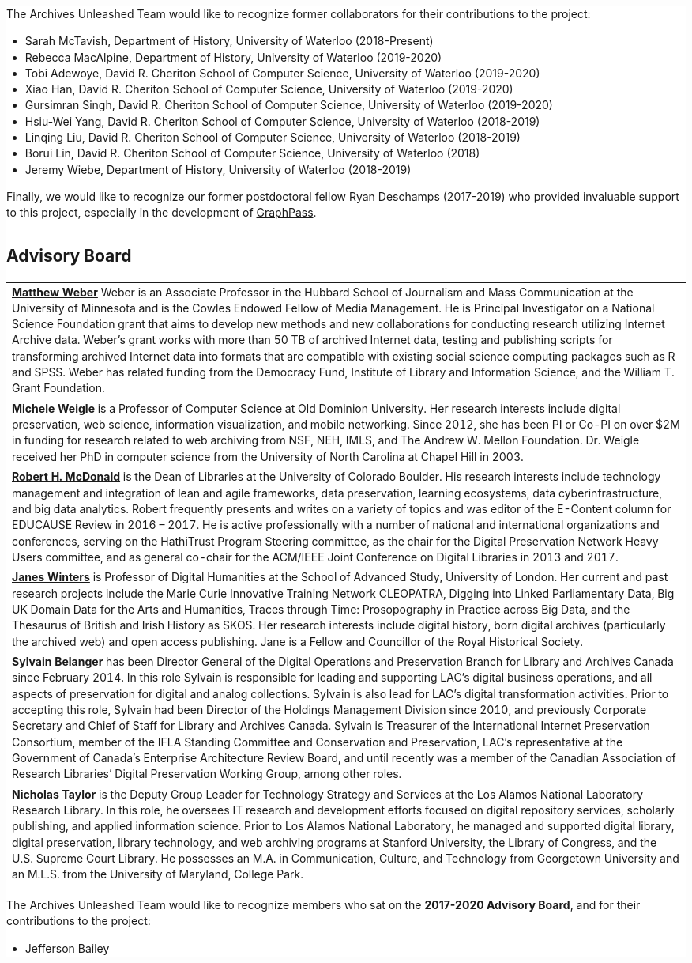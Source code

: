 The Archives Unleashed Team would like to recognize former collaborators for their contributions to the project: 

* Sarah McTavish, Department of History, University of Waterloo (2018-Present)
* Rebecca MacAlpine, Department of History, University of Waterloo (2019-2020)
* Tobi Adewoye, David R. Cheriton School of Computer Science, University of Waterloo (2019-2020)
* Xiao Han, David R. Cheriton School of Computer Science, University of Waterloo (2019-2020)
* Gursimran Singh, David R. Cheriton School of Computer Science, University of Waterloo (2019-2020)
* Hsiu-Wei Yang, David R. Cheriton School of Computer Science, University of Waterloo (2018-2019)
* Linqing Liu, David R. Cheriton School of Computer Science, University of Waterloo (2018-2019)
* Borui Lin, David R. Cheriton School of Computer Science, University of Waterloo (2018)
* Jeremy Wiebe, Department of History, University of Waterloo (2018-2019)

Finally, we would like to recognize our former postdoctoral fellow Ryan Deschamps (2017-2019) who provided invaluable support to this project, especially in the development of [GraphPass](https://github.com/archivesunleashed/graphpass).


## Advisory Board
|    |
|----|
| **[Matthew Weber](https://apps.cla.umn.edu/directory/profiles/msw?search_results_referer_url=%2Fdirectory%2Fresults%3Fpage%3D28%26q%3DPopular%2BCulture)** Weber is an Associate Professor in the Hubbard School of Journalism and Mass Communication at the University of Minnesota and is the Cowles Endowed Fellow of Media Management. He is Principal Investigator on a National Science Foundation grant that aims to develop new methods and new collaborations for conducting research utilizing Internet Archive data. Weber’s grant works with more than 50 TB of archived Internet data, testing and publishing scripts for transforming archived Internet data into formats that are compatible with existing social science computing packages such as R and SPSS. Weber has related funding from the Democracy Fund, Institute of Library and Information Science, and the William T. Grant Foundation. |
| **[Michele Weigle](https://www.odu.edu/directory/people/m/mweigle)** is a Professor of Computer Science at Old Dominion University. Her research interests include digital preservation, web science, information visualization, and mobile networking. Since 2012, she has been PI or Co-PI on over $2M in funding for research related to web archiving from NSF, NEH, IMLS, and The Andrew W. Mellon Foundation. Dr. Weigle received her PhD in computer science from the University of North Carolina at Chapel Hill in 2003.|
| **[Robert H. McDonald](https://www.colorado.edu/libraries/robert-mcdonald)** is the Dean of Libraries at the University of Colorado Boulder. His research interests include technology management and integration of lean and agile frameworks, data preservation, learning ecosystems, data cyberinfrastructure, and big data analytics. Robert frequently presents and writes on a variety of topics and was editor of the E-Content column for EDUCAUSE Review in 2016 – 2017. He is active professionally with a number of national and international organizations and conferences, serving on the HathiTrust Program Steering committee, as the chair for the Digital Preservation Network Heavy Users committee, and as general co-chair for the ACM/IEEE Joint Conference on Digital Libraries in 2013 and 2017.|
| **[Janes Winters](https://research.sas.ac.uk/search/staff/126/professor-jane-winters)** is Professor of Digital Humanities at the School of Advanced Study, University of London. Her current and past research projects include the Marie Curie Innovative Training Network CLEOPATRA, Digging into Linked Parliamentary Data, Big UK Domain Data for the Arts and Humanities, Traces through Time: Prosopography in Practice across Big Data, and the Thesaurus of British and Irish History as SKOS. Her research interests include digital history, born digital archives (particularly the archived web) and open access publishing. Jane is a Fellow and Councillor of the Royal Historical Society.|
| **Sylvain Belanger** has been Director General of the Digital Operations and Preservation Branch for Library and Archives Canada since February 2014. In this role Sylvain is responsible for leading and supporting LAC’s digital business operations, and all aspects of preservation for digital and analog collections. Sylvain is also lead for LAC’s digital transformation activities. Prior to accepting this role, Sylvain had been Director of the Holdings Management Division since 2010, and previously Corporate Secretary and Chief of Staff for Library and Archives Canada. Sylvain is Treasurer of the International Internet Preservation Consortium, member of the IFLA Standing Committee and Conservation and Preservation, LAC’s representative at the Government of Canada’s Enterprise Architecture Review Board, and until recently was a member of the Canadian Association of Research Libraries’ Digital Preservation Working Group, among other roles.|
| **Nicholas Taylor** is the Deputy Group Leader for Technology Strategy and Services at the Los Alamos National Laboratory Research Library. In this role, he oversees IT research and development efforts focused on digital repository services, scholarly publishing, and applied information science. Prior to Los Alamos National Laboratory, he managed and supported digital library, digital preservation, library technology, and web archiving programs at Stanford University, the Library of Congress, and the U.S. Supreme Court Library. He possesses an M.A. in Communication, Culture, and Technology from Georgetown University and an M.L.S. from the University of Maryland, College Park.|

The Archives Unleashed Team would like to recognize members who sat on the **2017-2020 Advisory Board**, and for their contributions to the project:

* [Jefferson Bailey](http://www.jeffersonbailey.com)